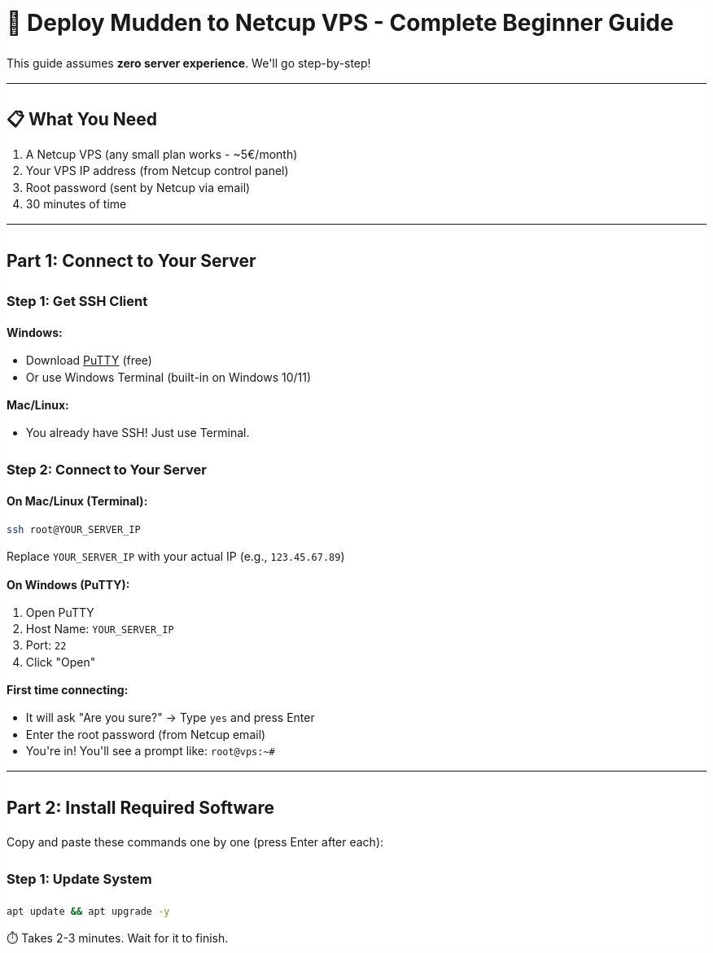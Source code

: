 # 🚀 Deploy Mudden to Netcup VPS - Complete Beginner Guide

This guide assumes **zero server experience**. We'll go step-by-step!

---

## 📋 What You Need

1. A Netcup VPS (any small plan works - ~5€/month)
2. Your VPS IP address (from Netcup control panel)
3. Root password (sent by Netcup via email)
4. 30 minutes of time

---

## Part 1: Connect to Your Server

### Step 1: Get SSH Client

**Windows:**
- Download [PuTTY](https://www.putty.org/) (free)
- Or use Windows Terminal (built-in on Windows 10/11)

**Mac/Linux:**
- You already have SSH! Just use Terminal.

### Step 2: Connect to Your Server

**On Mac/Linux (Terminal):**
```bash
ssh root@YOUR_SERVER_IP
```
Replace `YOUR_SERVER_IP` with your actual IP (e.g., `123.45.67.89`)

**On Windows (PuTTY):**
1. Open PuTTY
2. Host Name: `YOUR_SERVER_IP`
3. Port: `22`
4. Click "Open"

**First time connecting:**
- It will ask "Are you sure?" → Type `yes` and press Enter
- Enter the root password (from Netcup email)
- You're in! You'll see a prompt like: `root@vps:~#`

---

## Part 2: Install Required Software

Copy and paste these commands one by one (press Enter after each):

### Step 1: Update System
```bash
apt update && apt upgrade -y
```
⏱️ Takes 2-3 minutes. Wait for it to finish.
